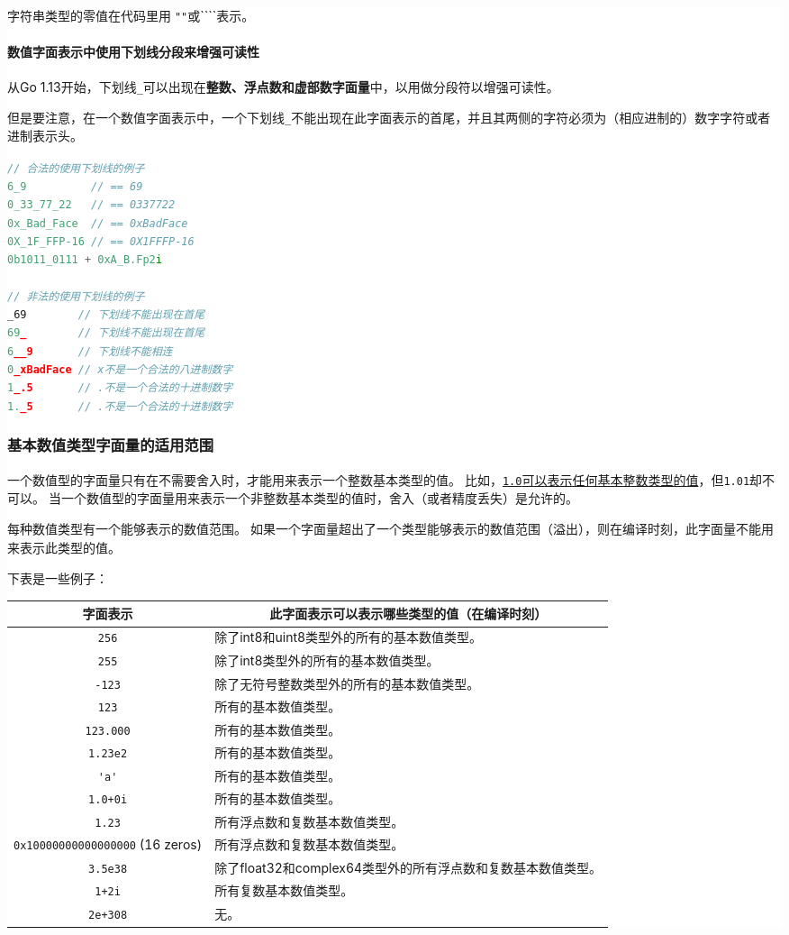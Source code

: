 字符串类型的零值在代码里用 `""`或````表示。

#### 数值字面表示中使用下划线分段来增强可读性

从Go 1.13开始，下划线`_`可以出现在**整数、浮点数和虚部数字面量**中，以用做分段符以增强可读性。

但是要注意，在一个数值字面表示中，一个下划线`_`不能出现在此字面表示的首尾，并且其两侧的字符必须为（相应进制的）数字字符或者进制表示头。

```go
// 合法的使用下划线的例子
6_9          // == 69
0_33_77_22   // == 0337722
0x_Bad_Face  // == 0xBadFace
0X_1F_FFP-16 // == 0X1FFFP-16
0b1011_0111 + 0xA_B.Fp2i

// 非法的使用下划线的例子
_69        // 下划线不能出现在首尾
69_        // 下划线不能出现在首尾
6__9       // 下划线不能相连
0_xBadFace // x不是一个合法的八进制数字
1_.5       // .不是一个合法的十进制数字
1._5       // .不是一个合法的十进制数字
```

### 基本数值类型字面量的适用范围

一个数值型的字面量只有在不需要舍入时，才能用来表示一个整数基本类型的值。 比如，<u>`1.0`可以表示任何基本整数类型的值</u>，但`1.01`却不可以。 当一个数值型的字面量用来表示一个非整数基本类型的值时，舍入（或者精度丢失）是允许的。

每种数值类型有一个能够表示的数值范围。 如果一个字面量超出了一个类型能够表示的数值范围（溢出），则在编译时刻，此字面量不能用来表示此类型的值。

下表是一些例子：

|             字面表示             | 此字面表示可以表示哪些类型的值（在编译时刻）                 |
| :------------------------------: | ------------------------------------------------------------ |
|              `256`               | 除了int8和uint8类型外的所有的基本数值类型。                  |
|              `255`               | 除了int8类型外的所有的基本数值类型。                         |
|              `-123`              | 除了无符号整数类型外的所有的基本数值类型。                   |
|              `123`               | 所有的基本数值类型。                                         |
|            `123.000`             | 所有的基本数值类型。                                         |
|             `1.23e2`             | 所有的基本数值类型。                                         |
|              `'a'`               | 所有的基本数值类型。                                         |
|             `1.0+0i`             | 所有的基本数值类型。                                         |
|              `1.23`              | 所有浮点数和复数基本数值类型。                               |
| `0x10000000000000000` (16 zeros) | 所有浮点数和复数基本数值类型。                               |
|             `3.5e38`             | 除了float32和complex64类型外的所有浮点数和复数基本数值类型。 |
|              `1+2i`              | 所有复数基本数值类型。                                       |
|             `2e+308`             | 无。                                                         |
